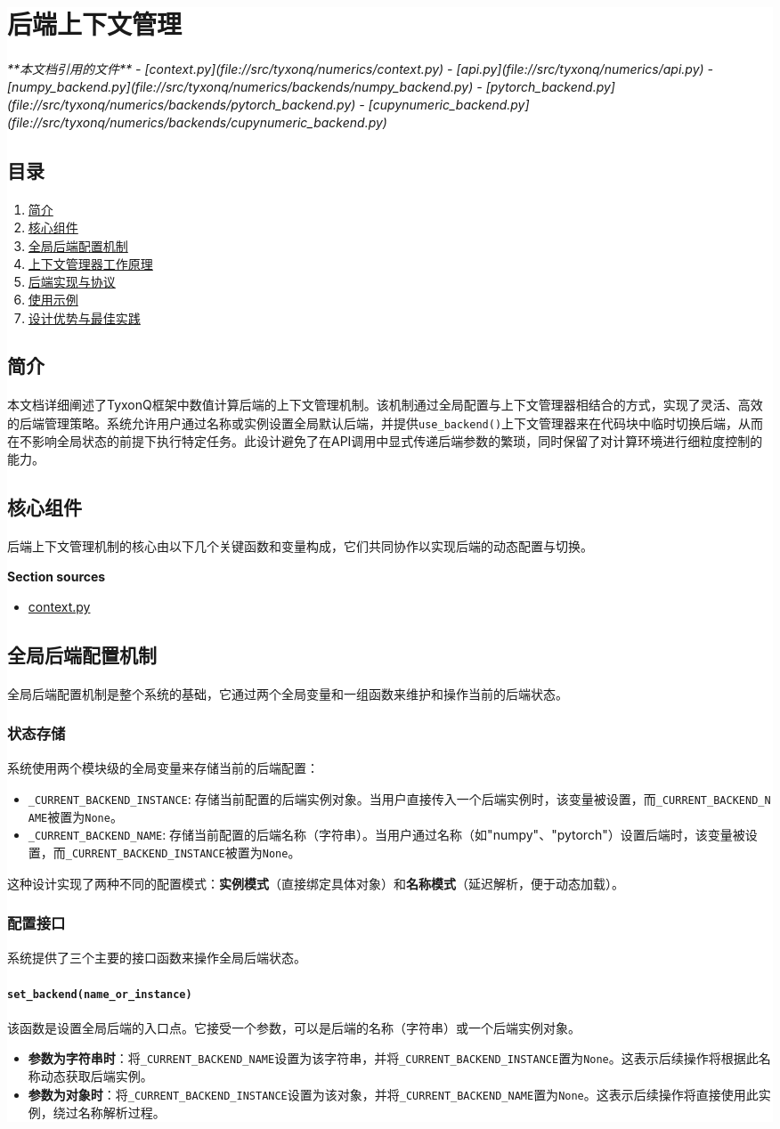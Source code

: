 # 后端上下文管理

<cite>
**本文档引用的文件**  
- [context.py](file://src/tyxonq/numerics/context.py)
- [api.py](file://src/tyxonq/numerics/api.py)
- [numpy_backend.py](file://src/tyxonq/numerics/backends/numpy_backend.py)
- [pytorch_backend.py](file://src/tyxonq/numerics/backends/pytorch_backend.py)
- [cupynumeric_backend.py](file://src/tyxonq/numerics/backends/cupynumeric_backend.py)
</cite>

## 目录
1. [简介](#简介)
2. [核心组件](#核心组件)
3. [全局后端配置机制](#全局后端配置机制)
4. [上下文管理器工作原理](#上下文管理器工作原理)
5. [后端实现与协议](#后端实现与协议)
6. [使用示例](#使用示例)
7. [设计优势与最佳实践](#设计优势与最佳实践)

## 简介
本文档详细阐述了TyxonQ框架中数值计算后端的上下文管理机制。该机制通过全局配置与上下文管理器相结合的方式，实现了灵活、高效的后端管理策略。系统允许用户通过名称或实例设置全局默认后端，并提供`use_backend()`上下文管理器来在代码块中临时切换后端，从而在不影响全局状态的前提下执行特定任务。此设计避免了在API调用中显式传递后端参数的繁琐，同时保留了对计算环境进行细粒度控制的能力。

## 核心组件

后端上下文管理机制的核心由以下几个关键函数和变量构成，它们共同协作以实现后端的动态配置与切换。

**Section sources**
- [context.py](file://src/tyxonq/numerics/context.py#L17-L49)

## 全局后端配置机制

全局后端配置机制是整个系统的基础，它通过两个全局变量和一组函数来维护和操作当前的后端状态。

### 状态存储
系统使用两个模块级的全局变量来存储当前的后端配置：
- `_CURRENT_BACKEND_INSTANCE`: 存储当前配置的后端实例对象。当用户直接传入一个后端实例时，该变量被设置，而`_CURRENT_BACKEND_NAME`被置为`None`。
- `_CURRENT_BACKEND_NAME`: 存储当前配置的后端名称（字符串）。当用户通过名称（如"numpy"、"pytorch"）设置后端时，该变量被设置，而`_CURRENT_BACKEND_INSTANCE`被置为`None`。

这种设计实现了两种不同的配置模式：**实例模式**（直接绑定具体对象）和**名称模式**（延迟解析，便于动态加载）。

### 配置接口
系统提供了三个主要的接口函数来操作全局后端状态。

#### `set_backend(name_or_instance)`
该函数是设置全局后端的入口点。它接受一个参数，可以是后端的名称（字符串）或一个后端实例对象。
- **参数为字符串时**：将`_CURRENT_BACKEND_NAME`设置为该字符串，并将`_CURRENT_BACKEND_INSTANCE`置为`None`。这表示后续操作将根据此名称动态获取后端实例。
- **参数为对象时**：将`_CURRENT_BACKEND_INSTANCE`设置为该对象，并将`_CURRENT_BACKEND_NAME`置为`None`。这表示后续操作将直接使用此实例，绕过名称解析过程。
